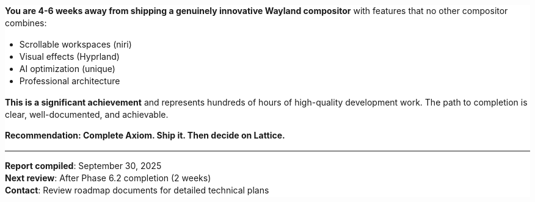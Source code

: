 **You are 4-6 weeks away from shipping a genuinely innovative Wayland compositor** with features that no other compositor combines:
- Scrollable workspaces (niri)
- Visual effects (Hyprland)
- AI optimization (unique)
- Professional architecture

**This is a significant achievement** and represents hundreds of hours of high-quality development work. The path to completion is clear, well-documented, and achievable.

**Recommendation: Complete Axiom. Ship it. Then decide on Lattice.**

---

**Report compiled**: September 30, 2025  
**Next review**: After Phase 6.2 completion (2 weeks)  
**Contact**: Review roadmap documents for detailed technical plans